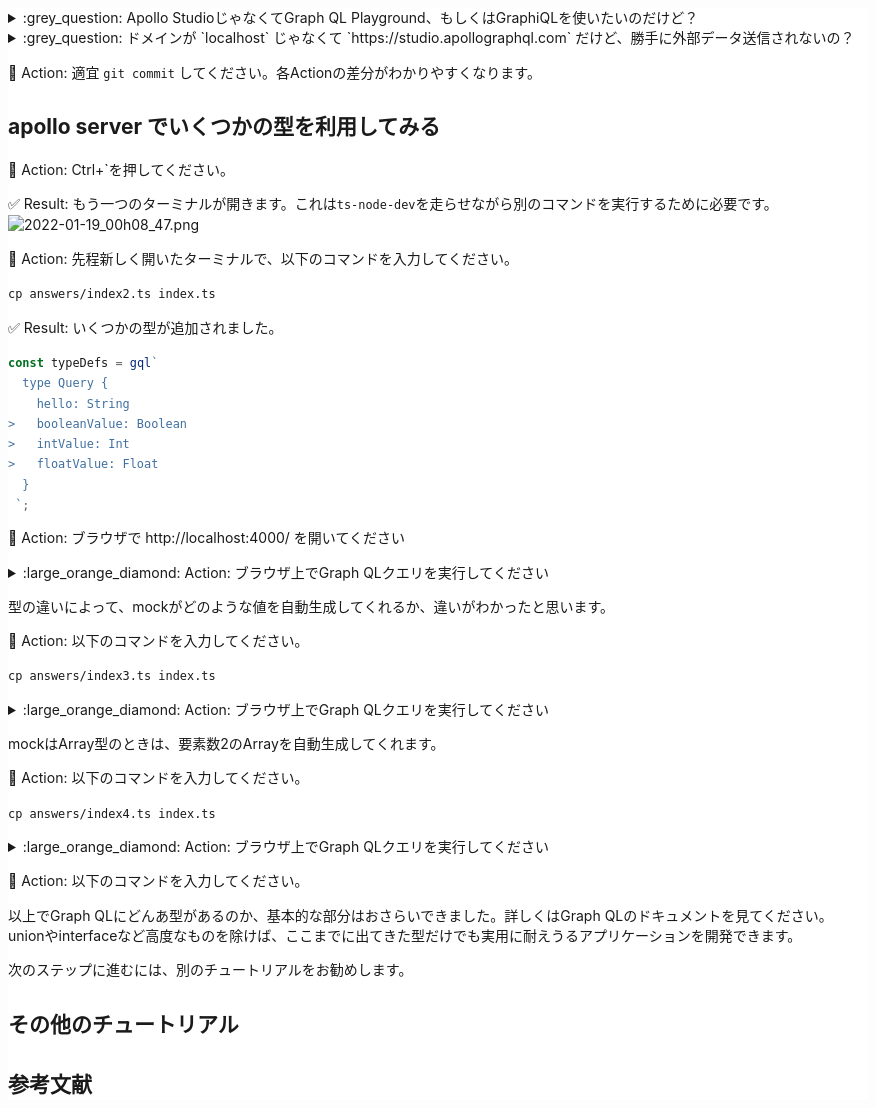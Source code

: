 <details><summary>:grey_question: Apollo StudioじゃなくてGraph QL Playground、もしくはGraphiQLを使いたいのだけど？</summary></details>

<details><summary>:grey_question: ドメインが `localhost` じゃなくて `https://studio.apollographql.com` だけど、勝手に外部データ送信されないの？</summary></details>

:large_orange_diamond: Action: 適宜 `git commit` してください。各Actionの差分がわかりやすくなります。

## apollo server でいくつかの型を利用してみる

:large_orange_diamond: Action: Ctrl+`を押してください。

:white_check_mark: Result: もう一つのターミナルが開きます。これは`ts-node-dev`を走らせながら別のコマンドを実行するために必要です。
![2022-01-19_00h08_47.png](https://qiita-image-store.s3.ap-northeast-1.amazonaws.com/0/75738/dbe15293-e1c1-4a32-e22d-38f56359e666.png)

:large_orange_diamond: Action: 先程新しく開いたターミナルで、以下のコマンドを入力してください。

```
cp answers/index2.ts index.ts
```

:white_check_mark: Result: いくつかの型が追加されました。

```diff:index.ts
const typeDefs = gql`
  type Query {
    hello: String
>   booleanValue: Boolean
>   intValue: Int
>   floatValue: Float
  }
 `;
```

:large_orange_diamond: Action: ブラウザで http://localhost:4000/ を開いてください

<details><summary>:large_orange_diamond: Action: ブラウザ上でGraph QLクエリを実行してください</summary></details>

型の違いによって、mockがどのような値を自動生成してくれるか、違いがわかったと思います。

:large_orange_diamond: Action: 以下のコマンドを入力してください。

```
cp answers/index3.ts index.ts
```

<details><summary>:large_orange_diamond: Action: ブラウザ上でGraph QLクエリを実行してください</summary></details>

mockはArray型のときは、要素数2のArrayを自動生成してくれます。

:large_orange_diamond: Action: 以下のコマンドを入力してください。

```
cp answers/index4.ts index.ts
```

<details><summary>:large_orange_diamond: Action: ブラウザ上でGraph QLクエリを実行してください</summary></details>

:large_orange_diamond: Action: 以下のコマンドを入力してください。

以上でGraph QLにどんあ型があるのか、基本的な部分はおさらいできました。詳しくはGraph QLのドキュメントを見てください。unionやinterfaceなど高度なものを除けば、ここまでに出てきた型だけでも実用に耐えうるアプリケーションを開発できます。

次のステップに進むには、別のチュートリアルをお勧めします。

## その他のチュートリアル

## 参考文献
